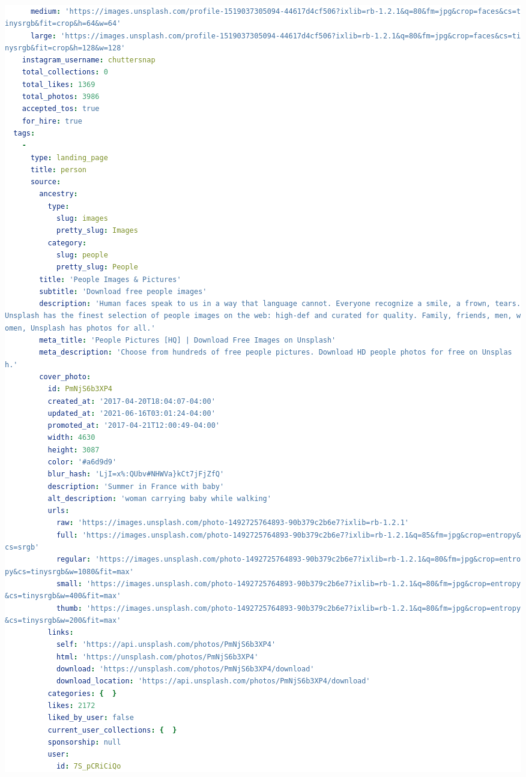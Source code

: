 ```yaml
      medium: 'https://images.unsplash.com/profile-1519037305094-44617d4cf506?ixlib=rb-1.2.1&q=80&fm=jpg&crop=faces&cs=tinysrgb&fit=crop&h=64&w=64'
      large: 'https://images.unsplash.com/profile-1519037305094-44617d4cf506?ixlib=rb-1.2.1&q=80&fm=jpg&crop=faces&cs=tinysrgb&fit=crop&h=128&w=128'
    instagram_username: chuttersnap
    total_collections: 0
    total_likes: 1369
    total_photos: 3986
    accepted_tos: true
    for_hire: true
  tags:
    -
      type: landing_page
      title: person
      source:
        ancestry:
          type:
            slug: images
            pretty_slug: Images
          category:
            slug: people
            pretty_slug: People
        title: 'People Images & Pictures'
        subtitle: 'Download free people images'
        description: 'Human faces speak to us in a way that language cannot. Everyone recognize a smile, a frown, tears. Unsplash has the finest selection of people images on the web: high-def and curated for quality. Family, friends, men, women, Unsplash has photos for all.'
        meta_title: 'People Pictures [HQ] | Download Free Images on Unsplash'
        meta_description: 'Choose from hundreds of free people pictures. Download HD people photos for free on Unsplash.'
        cover_photo:
          id: PmNjS6b3XP4
          created_at: '2017-04-20T18:04:07-04:00'
          updated_at: '2021-06-16T03:01:24-04:00'
          promoted_at: '2017-04-21T12:00:49-04:00'
          width: 4630
          height: 3087
          color: '#a6d9d9'
          blur_hash: 'LjI=x%:QUbv#NHWVa}kCt7jFjZfQ'
          description: 'Summer in France with baby'
          alt_description: 'woman carrying baby while walking'
          urls:
            raw: 'https://images.unsplash.com/photo-1492725764893-90b379c2b6e7?ixlib=rb-1.2.1'
            full: 'https://images.unsplash.com/photo-1492725764893-90b379c2b6e7?ixlib=rb-1.2.1&q=85&fm=jpg&crop=entropy&cs=srgb'
            regular: 'https://images.unsplash.com/photo-1492725764893-90b379c2b6e7?ixlib=rb-1.2.1&q=80&fm=jpg&crop=entropy&cs=tinysrgb&w=1080&fit=max'
            small: 'https://images.unsplash.com/photo-1492725764893-90b379c2b6e7?ixlib=rb-1.2.1&q=80&fm=jpg&crop=entropy&cs=tinysrgb&w=400&fit=max'
            thumb: 'https://images.unsplash.com/photo-1492725764893-90b379c2b6e7?ixlib=rb-1.2.1&q=80&fm=jpg&crop=entropy&cs=tinysrgb&w=200&fit=max'
          links:
            self: 'https://api.unsplash.com/photos/PmNjS6b3XP4'
            html: 'https://unsplash.com/photos/PmNjS6b3XP4'
            download: 'https://unsplash.com/photos/PmNjS6b3XP4/download'
            download_location: 'https://api.unsplash.com/photos/PmNjS6b3XP4/download'
          categories: {  }
          likes: 2172
          liked_by_user: false
          current_user_collections: {  }
          sponsorship: null
          user:
            id: 7S_pCRiCiQo
```